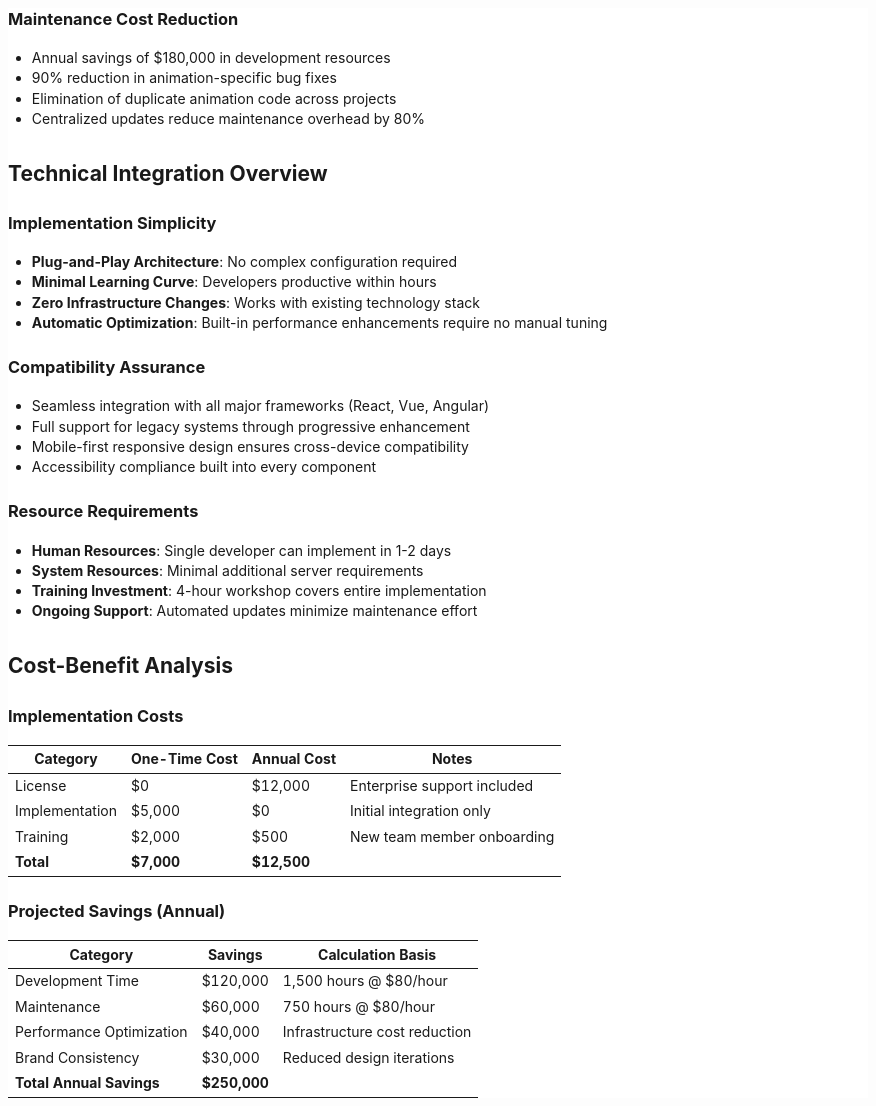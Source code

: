 ### Maintenance Cost Reduction
- Annual savings of $180,000 in development resources
- 90% reduction in animation-specific bug fixes
- Elimination of duplicate animation code across projects
- Centralized updates reduce maintenance overhead by 80%

## Technical Integration Overview

### Implementation Simplicity
- **Plug-and-Play Architecture**: No complex configuration required
- **Minimal Learning Curve**: Developers productive within hours
- **Zero Infrastructure Changes**: Works with existing technology stack
- **Automatic Optimization**: Built-in performance enhancements require no manual tuning

### Compatibility Assurance
- Seamless integration with all major frameworks (React, Vue, Angular)
- Full support for legacy systems through progressive enhancement
- Mobile-first responsive design ensures cross-device compatibility
- Accessibility compliance built into every component

### Resource Requirements
- **Human Resources**: Single developer can implement in 1-2 days
- **System Resources**: Minimal additional server requirements
- **Training Investment**: 4-hour workshop covers entire implementation
- **Ongoing Support**: Automated updates minimize maintenance effort

## Cost-Benefit Analysis

### Implementation Costs
| Category | One-Time Cost | Annual Cost | Notes |
|----------|---------------|-------------|--------|
| License | $0 | $12,000 | Enterprise support included |
| Implementation | $5,000 | $0 | Initial integration only |
| Training | $2,000 | $500 | New team member onboarding |
| **Total** | **$7,000** | **$12,500** | |

### Projected Savings (Annual)
| Category | Savings | Calculation Basis |
|----------|---------|-------------------|
| Development Time | $120,000 | 1,500 hours @ $80/hour |
| Maintenance | $60,000 | 750 hours @ $80/hour |
| Performance Optimization | $40,000 | Infrastructure cost reduction |
| Brand Consistency | $30,000 | Reduced design iterations |
| **Total Annual Savings** | **$250,000** | |
